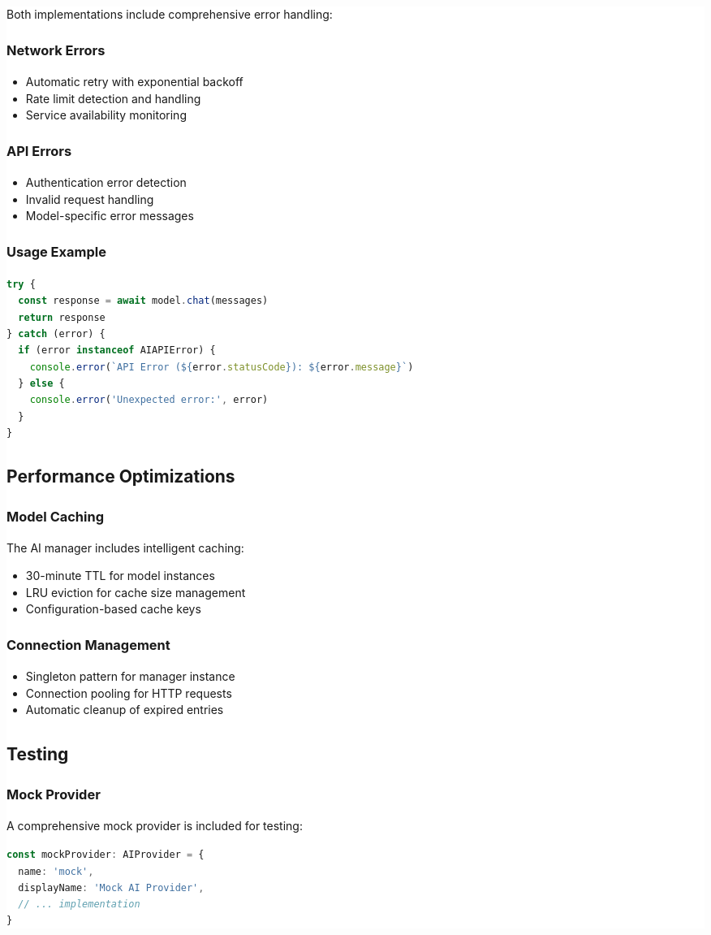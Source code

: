 Both implementations include comprehensive error handling:

### Network Errors

- Automatic retry with exponential backoff
- Rate limit detection and handling
- Service availability monitoring

### API Errors

- Authentication error detection
- Invalid request handling
- Model-specific error messages

### Usage Example

```typescript
try {
  const response = await model.chat(messages)
  return response
} catch (error) {
  if (error instanceof AIAPIError) {
    console.error(`API Error (${error.statusCode}): ${error.message}`)
  } else {
    console.error('Unexpected error:', error)
  }
}
```

## Performance Optimizations

### Model Caching

The AI manager includes intelligent caching:

- 30-minute TTL for model instances
- LRU eviction for cache size management
- Configuration-based cache keys

### Connection Management

- Singleton pattern for manager instance
- Connection pooling for HTTP requests
- Automatic cleanup of expired entries

## Testing

### Mock Provider

A comprehensive mock provider is included for testing:

```typescript
const mockProvider: AIProvider = {
  name: 'mock',
  displayName: 'Mock AI Provider',
  // ... implementation
}
```
